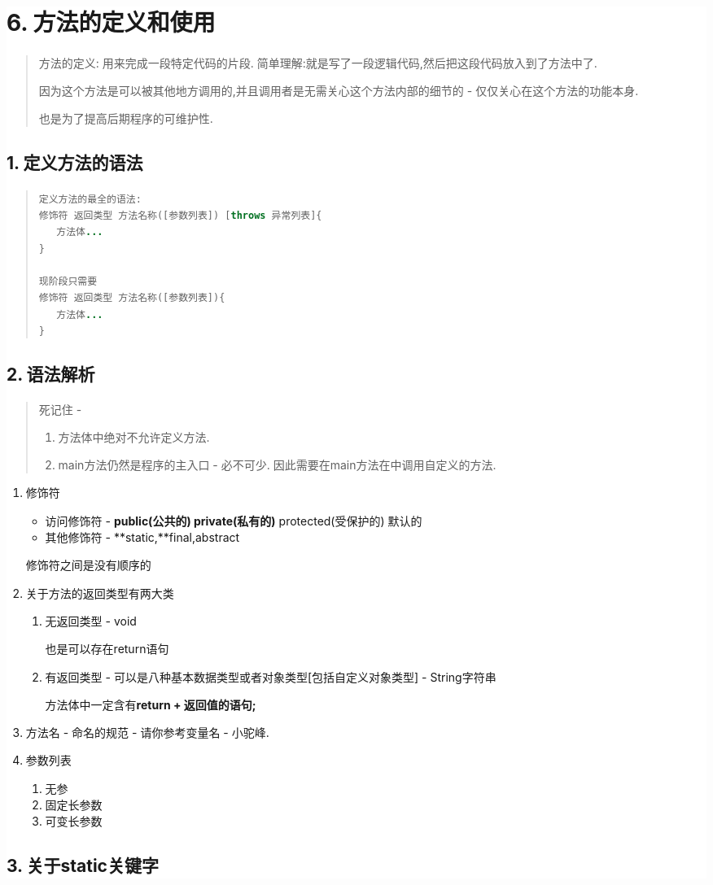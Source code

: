 # 6. 方法的定义和使用

> 方法的定义: 用来完成一段特定代码的片段.  简单理解:就是写了一段逻辑代码,然后把这段代码放入到了方法中了.
>
> 因为这个方法是可以被其他地方调用的,并且调用者是无需关心这个方法内部的细节的 - 仅仅关心在这个方法的功能本身.
>
> 也是为了提高后期程序的可维护性.

## 1. 定义方法的语法

> ~~~java
> 定义方法的最全的语法:
> 修饰符 返回类型 方法名称([参数列表]) [throws 异常列表]{
>    方法体...
> }
> 
> 现阶段只需要
> 修饰符 返回类型 方法名称([参数列表]){
>    方法体...
> }
> ~~~

## 2. 语法解析

> 死记住 - 
>
> 1. 方法体中绝对不允许定义方法.
>
> 2. main方法仍然是程序的主入口 - 必不可少.  因此需要在main方法在中调用自定义的方法.

1. 修饰符

   * 访问修饰符 - **public(公共的) private(私有的)** protected(受保护的) 默认的
   * 其他修饰符 - **static,**final,abstract

   修饰符之间是没有顺序的

2. 关于方法的返回类型有两大类

   1. 无返回类型 - void

      也是可以存在return语句

   2. 有返回类型 - 可以是八种基本数据类型或者对象类型[包括自定义对象类型] - String字符串

      方法体中一定含有**return + 返回值的语句;**

3. 方法名 - 命名的规范 - 请你参考变量名 - 小驼峰.
4. 参数列表
   1. 无参
   2. 固定长参数
   3. 可变长参数

## 3. 关于static关键字
